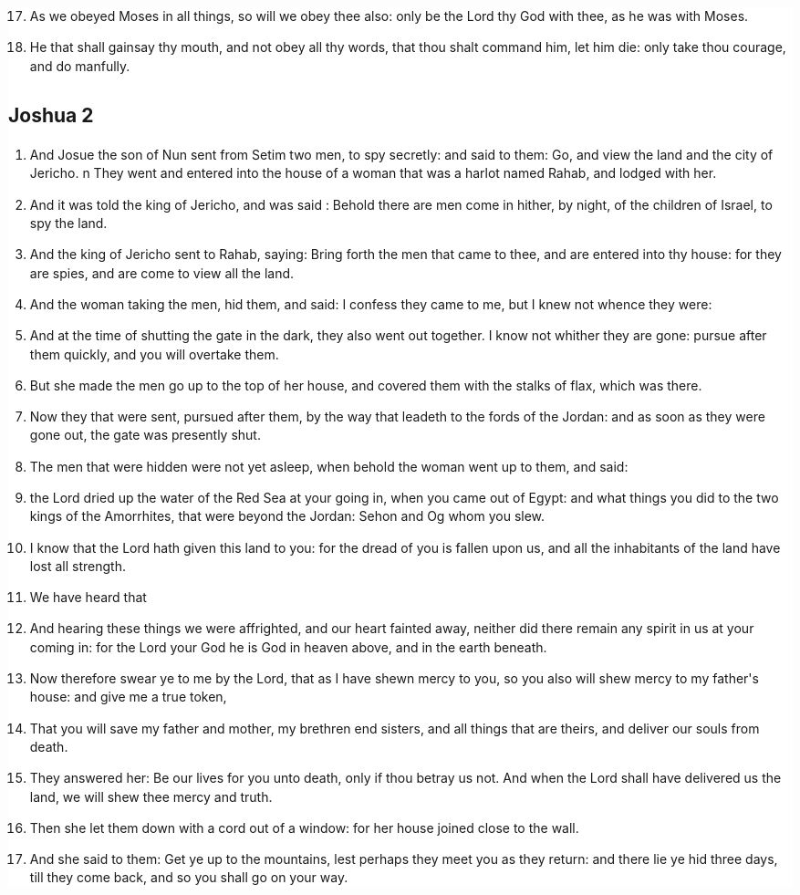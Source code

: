 17. As we obeyed Moses in all things, so will we obey thee also: only be the Lord thy God with thee, as he was with Moses.

18. He that shall gainsay thy mouth, and not obey all thy words, that thou shalt command him, let him die: only take thou courage, and do manfully.

## Joshua 2

1. And Josue the son of Nun sent from Setim two men, to spy secretly: and said to them: Go, and view the land and the city of Jericho. n They went and entered into the house of a woman that was a harlot named Rahab, and lodged with her.

2. And it was told the king of Jericho, and was said : Behold there are men come in hither, by night, of the children of Israel, to spy the land.

3. And the king of Jericho sent to Rahab, saying: Bring forth the men that came to thee, and are entered into thy house: for they are spies, and are come to view all the land.

4. And the woman taking the men, hid them, and said: I confess they came to me, but I knew not whence they were:

5. And at the time of shutting the gate in the dark, they also went out together. I know not whither they are gone: pursue after them quickly, and you will overtake them.

6. But she made the men go up to the top of her house, and covered them with the stalks of flax, which was there.

7. Now they that were sent, pursued after them, by the way that leadeth to the fords of the Jordan: and as soon as they were gone out, the gate was presently shut.

8. The men that were hidden were not yet asleep, when behold the woman went up to them, and said:

10. the Lord dried up the water of the Red Sea at your going in, when you came out of Egypt: and what things you did to the two kings of the Amorrhites, that were beyond the Jordan: Sehon and Og whom you slew.

11. I know that the Lord hath given this land to you: for the dread of you is fallen upon us, and all the inhabitants of the land have lost all strength.

12. We have heard that

13. And hearing these things we were affrighted, and our heart fainted away, neither did there remain any spirit in us at your coming in: for the Lord your God he is God in heaven above, and in the earth beneath.

14. Now therefore swear ye to me by the Lord, that as I have shewn mercy to you, so you also will shew mercy to my father's house: and give me a true token,

15. That you will save my father and mother, my brethren end sisters, and all things that are theirs, and deliver our souls from death.

16. They answered her: Be our lives for you unto death, only if thou betray us not. And when the Lord shall have delivered us the land, we will shew thee mercy and truth.

17. Then she let them down with a cord out of a window: for her house joined close to the wall.

18. And she said to them: Get ye up to the mountains, lest perhaps they meet you as they return: and there lie ye hid three days, till they come back, and so you shall go on your way.
